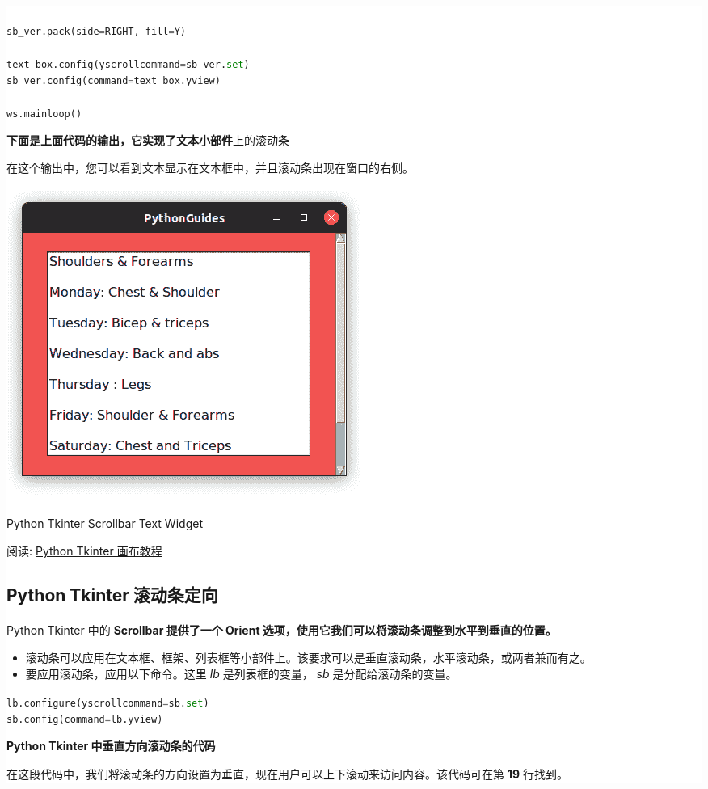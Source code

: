 ```py

sb_ver.pack(side=RIGHT, fill=Y)

text_box.config(yscrollcommand=sb_ver.set)
sb_ver.config(command=text_box.yview)

ws.mainloop()
```

**下面是上面代码的输出，它实现了文本小部件**上的滚动条

在这个输出中，您可以看到文本显示在文本框中，并且滚动条出现在窗口的右侧。

![python tkinter scrollbar on textbox](img/e9a1fcd9d4b9308149fcd64a847103e2.png "python tkinter scrollbar on")

Python Tkinter Scrollbar Text Widget

阅读: [Python Tkinter 画布教程](https://pythonguides.com/python-tkinter-canvas/)

## Python Tkinter 滚动条定向

Python Tkinter 中的 **Scrollbar 提供了一个 **Orient** 选项，使用它我们可以将滚动条调整到水平到垂直的位置。**

*   滚动条可以应用在文本框、框架、列表框等小部件上。该要求可以是垂直滚动条，水平滚动条，或两者兼而有之。
*   要应用滚动条，应用以下命令。这里 *lb* 是列表框的变量， *sb* 是分配给滚动条的变量。

```py
lb.configure(yscrollcommand=sb.set)
sb.config(command=lb.yview)
```

**Python Tkinter 中垂直方向滚动条的代码**

在这段代码中，我们将滚动条的方向设置为垂直，现在用户可以上下滚动来访问内容。该代码可在第 **19** 行找到。
